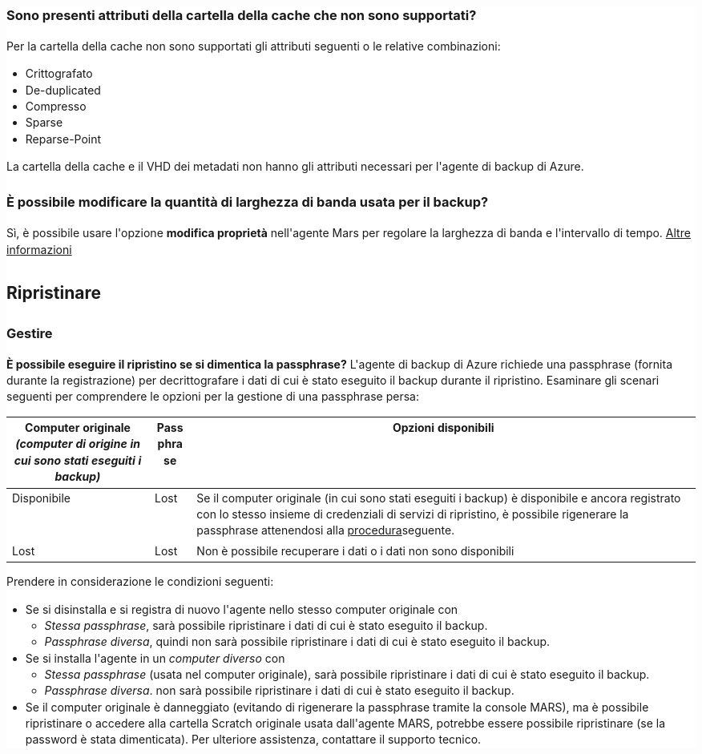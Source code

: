 ### <a name="are-there-any-attributes-of-the-cache-folder-that-arent-supported"></a>Sono presenti attributi della cartella della cache che non sono supportati?

Per la cartella della cache non sono supportati gli attributi seguenti o le relative combinazioni:

* Crittografato
* De-duplicated
* Compresso
* Sparse
* Reparse-Point

La cartella della cache e il VHD dei metadati non hanno gli attributi necessari per l'agente di backup di Azure.

### <a name="is-there-a-way-to-adjust-the-amount-of-bandwidth-used-for-backup"></a>È possibile modificare la quantità di larghezza di banda usata per il backup?

Sì, è possibile usare l'opzione **modifica proprietà** nell'agente Mars per regolare la larghezza di banda e l'intervallo di tempo. [Altre informazioni](backup-configure-vault.md#enable-network-throttling)

## <a name="restore"></a>Ripristinare

### <a name="manage"></a>Gestire

**È possibile eseguire il ripristino se si dimentica la passphrase?**
L'agente di backup di Azure richiede una passphrase (fornita durante la registrazione) per decrittografare i dati di cui è stato eseguito il backup durante il ripristino. Esaminare gli scenari seguenti per comprendere le opzioni per la gestione di una passphrase persa:

| Computer originale <br> *(computer di origine in cui sono stati eseguiti i backup)* | Passphrase | Opzioni disponibili |
| --- | --- | --- |
| Disponibile |Lost |Se il computer originale (in cui sono stati eseguiti i backup) è disponibile e ancora registrato con lo stesso insieme di credenziali di servizi di ripristino, è possibile rigenerare la passphrase attenendosi alla [procedura](https://docs.microsoft.com/azure/backup/backup-azure-manage-mars#re-generate-passphrase)seguente.  |
| Lost |Lost |Non è possibile recuperare i dati o i dati non sono disponibili |

Prendere in considerazione le condizioni seguenti:

* Se si disinstalla e si registra di nuovo l'agente nello stesso computer originale con
  * *Stessa passphrase*, sarà possibile ripristinare i dati di cui è stato eseguito il backup.
  * *Passphrase diversa*, quindi non sarà possibile ripristinare i dati di cui è stato eseguito il backup.
* Se si installa l'agente in un *computer diverso* con
  * *Stessa passphrase* (usata nel computer originale), sarà possibile ripristinare i dati di cui è stato eseguito il backup.
  * *Passphrase diversa*. non sarà possibile ripristinare i dati di cui è stato eseguito il backup.
* Se il computer originale è danneggiato (evitando di rigenerare la passphrase tramite la console MARS), ma è possibile ripristinare o accedere alla cartella Scratch originale usata dall'agente MARS, potrebbe essere possibile ripristinare (se la password è stata dimenticata). Per ulteriore assistenza, contattare il supporto tecnico.

